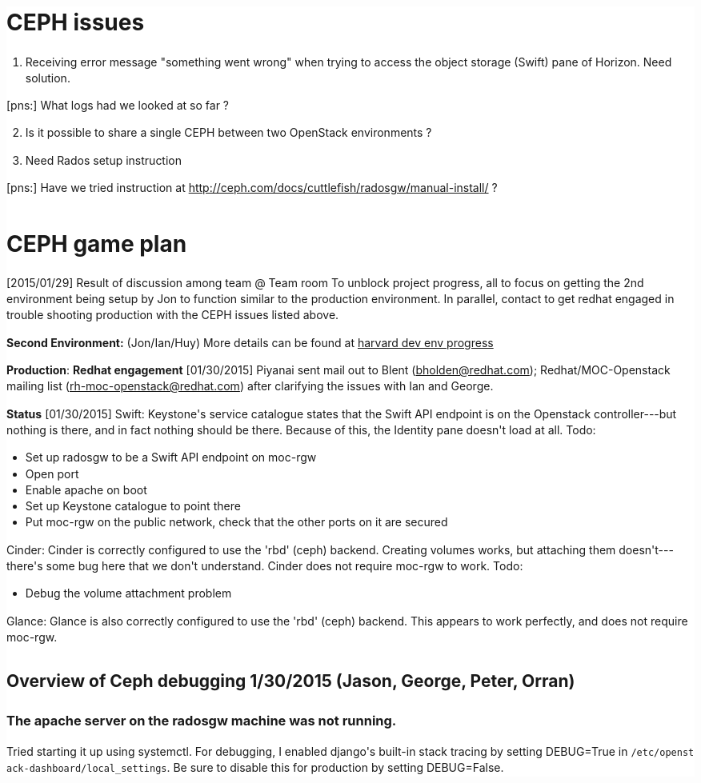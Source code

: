 # CEPH issues

1. Receiving error message "something went wrong" when trying to access the object storage (Swift) pane of Horizon. Need solution. 

[pns:] What logs had we looked at so far ? 

2. Is it possible to share a single CEPH between two OpenStack environments ?  

3. Need Rados setup instruction

[pns:] Have we tried instruction at http://ceph.com/docs/cuttlefish/radosgw/manual-install/  ?

# CEPH game plan

[2015/01/29] Result of discussion among team @ Team room
To unblock project progress, all to focus on getting the 2nd environment being setup by Jon to function similar to the production environment. In parallel, contact to get redhat engaged in trouble shooting production with the CEPH issues listed above. 

**Second Environment:** (Jon/Ian/Huy)
More details can be found at [harvard dev env progress](harvard-dev-env-progress.html) 

**Production**: 
**Redhat engagement**
[01/30/2015] Piyanai sent mail out to Blent (bholden@redhat.com); Redhat/MOC-Openstack mailing list (rh-moc-openstack@redhat.com) after clarifying the issues with Ian and George.

**Status**
[01/30/2015]
Swift:  Keystone's service catalogue states that the Swift API endpoint is on the Openstack controller---but nothing is there, and in fact nothing should be there.  Because of this, the Identity pane doesn't load at all.  Todo:

- Set up radosgw to be a Swift API endpoint on moc-rgw
- Open port
- Enable apache on boot
- Set up Keystone catalogue to point there
- Put moc-rgw on the public network, check that the other ports on it are secured

Cinder:  Cinder is correctly configured to use the 'rbd' (ceph) backend.  Creating volumes works, but attaching them doesn't---there's some bug here that we don't understand.  Cinder does not require moc-rgw to work.  Todo:

- Debug the volume attachment problem

Glance:  Glance is also correctly configured to use the 'rbd' (ceph) backend.  This appears to work perfectly, and does not require moc-rgw.

## Overview of Ceph debugging 1/30/2015 (Jason, George, Peter, Orran)

### The apache server on the radosgw machine was not running.
Tried starting it up using systemctl. For debugging, I enabled django's built-in stack tracing by setting DEBUG=True in `/etc/openstack-dashboard/local_settings`. Be sure to disable this for production by setting DEBUG=False.
